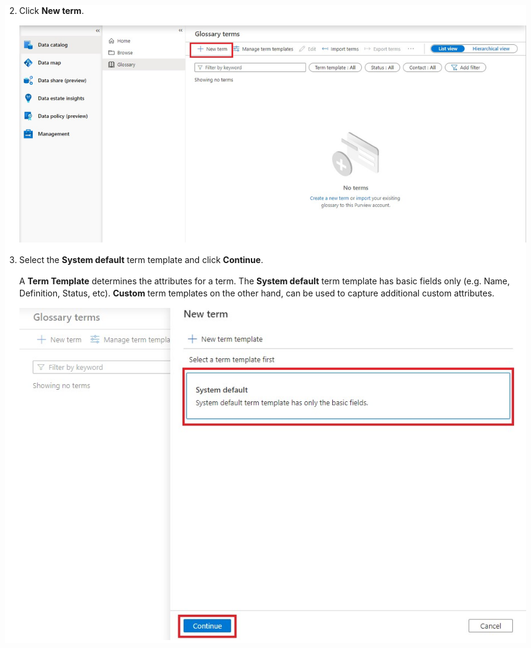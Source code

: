 2. Click **New term**.

   ![newTerm](./assets/6-2_new_term.jpg "new term")

3. Select the **System default** term template and click **Continue**.

   A **Term Template** determines the attributes for a term. The **System default** term template has basic fields only (e.g. Name, Definition, Status, etc). **Custom** term templates on the other hand, can be used to capture additional custom attributes.

   ![systemTemplate](./assets/6-3_System_template.jpg "system template")
